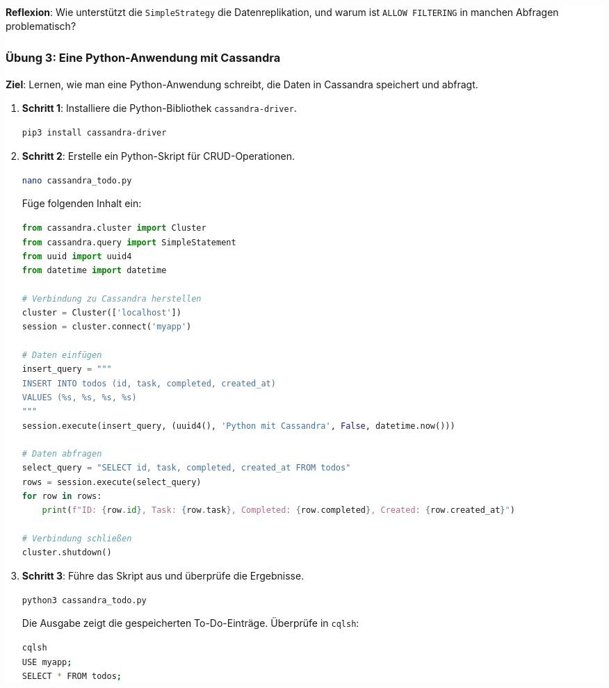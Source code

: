 **Reflexion**: Wie unterstützt die `SimpleStrategy` die Datenreplikation, und warum ist `ALLOW FILTERING` in manchen Abfragen problematisch?

### Übung 3: Eine Python-Anwendung mit Cassandra
**Ziel**: Lernen, wie man eine Python-Anwendung schreibt, die Daten in Cassandra speichert und abfragt.

1. **Schritt 1**: Installiere die Python-Bibliothek `cassandra-driver`.
   ```bash
   pip3 install cassandra-driver
   ```
2. **Schritt 2**: Erstelle ein Python-Skript für CRUD-Operationen.
   ```bash
   nano cassandra_todo.py
   ```
   Füge folgenden Inhalt ein:
   ```python
   from cassandra.cluster import Cluster
   from cassandra.query import SimpleStatement
   from uuid import uuid4
   from datetime import datetime

   # Verbindung zu Cassandra herstellen
   cluster = Cluster(['localhost'])
   session = cluster.connect('myapp')

   # Daten einfügen
   insert_query = """
   INSERT INTO todos (id, task, completed, created_at)
   VALUES (%s, %s, %s, %s)
   """
   session.execute(insert_query, (uuid4(), 'Python mit Cassandra', False, datetime.now()))

   # Daten abfragen
   select_query = "SELECT id, task, completed, created_at FROM todos"
   rows = session.execute(select_query)
   for row in rows:
       print(f"ID: {row.id}, Task: {row.task}, Completed: {row.completed}, Created: {row.created_at}")

   # Verbindung schließen
   cluster.shutdown()
   ```
3. **Schritt 3**: Führe das Skript aus und überprüfe die Ergebnisse.
   ```bash
   python3 cassandra_todo.py
   ```
   Die Ausgabe zeigt die gespeicherten To-Do-Einträge. Überprüfe in `cqlsh`:
   ```bash
   cqlsh
   USE myapp;
   SELECT * FROM todos;
   ```
